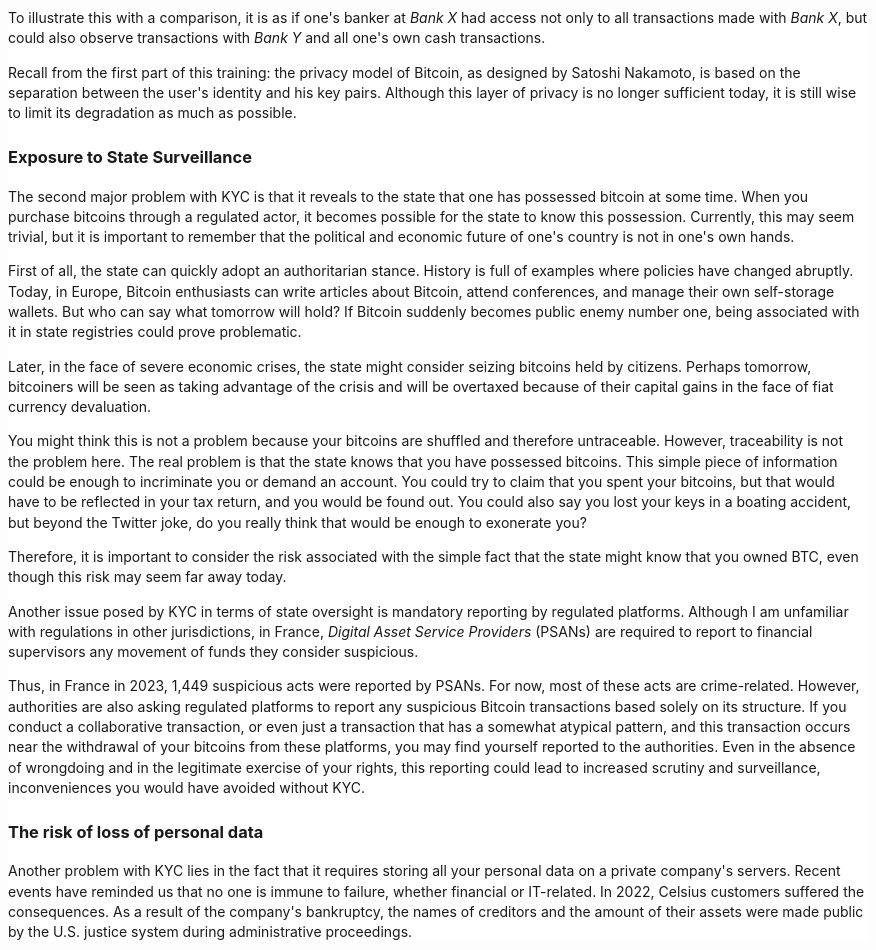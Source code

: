 To illustrate this with a comparison, it is as if one's banker at _Bank X_ had access not only to all transactions made with _Bank X_, but could also observe transactions with _Bank Y_ and all one's own cash transactions.

Recall from the first part of this training: the privacy model of Bitcoin, as designed by Satoshi Nakamoto, is based on the separation between the user's identity and his key pairs. Although this layer of privacy is no longer sufficient today, it is still wise to limit its degradation as much as possible.

### Exposure to State Surveillance

The second major problem with KYC is that it reveals to the state that one has possessed bitcoin at some time. When you purchase bitcoins through a regulated actor, it becomes possible for the state to know this possession. Currently, this may seem trivial, but it is important to remember that the political and economic future of one's country is not in one's own hands.

First of all, the state can quickly adopt an authoritarian stance. History is full of examples where policies have changed abruptly. Today, in Europe, Bitcoin enthusiasts can write articles about Bitcoin, attend conferences, and manage their own self-storage wallets. But who can say what tomorrow will hold? If Bitcoin suddenly becomes public enemy number one, being associated with it in state registries could prove problematic.

Later, in the face of severe economic crises, the state might consider seizing bitcoins held by citizens. Perhaps tomorrow, bitcoiners will be seen as taking advantage of the crisis and will be overtaxed because of their capital gains in the face of fiat currency devaluation.

You might think this is not a problem because your bitcoins are shuffled and therefore untraceable. However, traceability is not the problem here. The real problem is that the state knows that you have possessed bitcoins. This simple piece of information could be enough to incriminate you or demand an account. You could try to claim that you spent your bitcoins, but that would have to be reflected in your tax return, and you would be found out. You could also say you lost your keys in a boating accident, but beyond the Twitter joke, do you really think that would be enough to exonerate you?

Therefore, it is important to consider the risk associated with the simple fact that the state might know that you owned BTC, even though this risk may seem far away today.

Another issue posed by KYC in terms of state oversight is mandatory reporting by regulated platforms. Although I am unfamiliar with regulations in other jurisdictions, in France, _Digital Asset Service Providers_ (PSANs) are required to report to financial supervisors any movement of funds they consider suspicious.

Thus, in France in 2023, 1,449 suspicious acts were reported by PSANs. For now, most of these acts are crime-related. However, authorities are also asking regulated platforms to report any suspicious Bitcoin transactions based solely on its structure. If you conduct a collaborative transaction, or even just a transaction that has a somewhat atypical pattern, and this transaction occurs near the withdrawal of your bitcoins from these platforms, you may find yourself reported to the authorities. Even in the absence of wrongdoing and in the legitimate exercise of your rights, this reporting could lead to increased scrutiny and surveillance, inconveniences you would have avoided without KYC.

### The risk of loss of personal data

Another problem with KYC lies in the fact that it requires storing all your personal data on a private company's servers. Recent events have reminded us that no one is immune to failure, whether financial or IT-related. In 2022, Celsius customers suffered the consequences. As a result of the company's bankruptcy, the names of creditors and the amount of their assets were made public by the U.S. justice system during administrative proceedings.
